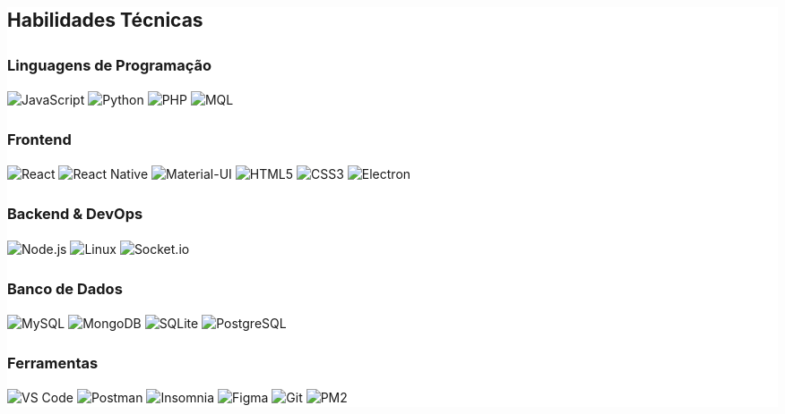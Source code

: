 ##  Habilidades Técnicas

### Linguagens de Programação
![JavaScript](https://img.shields.io/badge/JavaScript-F7DF1E?style=for-the-badge&logo=javascript&logoColor=black)
![Python](https://img.shields.io/badge/Python-3776AB?style=for-the-badge&logo=python&logoColor=white)
![PHP](https://img.shields.io/badge/PHP-777BB4?style=for-the-badge&logo=php&logoColor=white)
![MQL](https://img.shields.io/badge/MQL4/5-2496ED?style=for-the-badge&logo=metatrader&logoColor=white)

### Frontend
![React](https://img.shields.io/badge/React-20232A?style=for-the-badge&logo=react&logoColor=61DAFB)
![React Native](https://img.shields.io/badge/React_Native-20232A?style=for-the-badge&logo=react&logoColor=61DAFB)
![Material-UI](https://img.shields.io/badge/Material--UI-0081CB?style=for-the-badge&logo=material-ui&logoColor=white)
![HTML5](https://img.shields.io/badge/HTML5-E34F26?style=for-the-badge&logo=html5&logoColor=white)
![CSS3](https://img.shields.io/badge/CSS3-1572B6?style=for-the-badge&logo=css3&logoColor=white)
![Electron](https://img.shields.io/badge/Electron-47848F?style=for-the-badge&logo=electron&logoColor=white)

### Backend & DevOps
![Node.js](https://img.shields.io/badge/Node.js-43853D?style=for-the-badge&logo=node.js&logoColor=white)
![Linux](https://img.shields.io/badge/Linux-FCC624?style=for-the-badge&logo=linux&logoColor=black)
![Socket.io](https://img.shields.io/badge/Socket.io-010101?style=for-the-badge&logo=socketdotio&logoColor=white)

### Banco de Dados
![MySQL](https://img.shields.io/badge/MySQL-00000F?style=for-the-badge&logo=mysql&logoColor=white)
![MongoDB](https://img.shields.io/badge/MongoDB-4EA94B?style=for-the-badge&logo=mongodb&logoColor=white)
![SQLite](https://img.shields.io/badge/SQLite-07405E?style=for-the-badge&logo=sqlite&logoColor=white)
![PostgreSQL](https://img.shields.io/badge/PostgreSQL-316192?style=for-the-badge&logo=postgresql&logoColor=white)

### Ferramentas
![VS Code](https://img.shields.io/badge/VS_Code-0078D4?style=for-the-badge&logo=visual%20studio%20code&logoColor=white)
![Postman](https://img.shields.io/badge/Postman-FF6C37?style=for-the-badge&logo=postman&logoColor=white)
![Insomnia](https://img.shields.io/badge/Insomnia-5849BE?style=for-the-badge&logo=insomnia&logoColor=white)
![Figma](https://img.shields.io/badge/Figma-F24E1E?style=for-the-badge&logo=figma&logoColor=white)
![Git](https://img.shields.io/badge/Git-F05032?style=for-the-badge&logo=git&logoColor=white)
![PM2](https://img.shields.io/badge/PM2-2B037A?style=for-the-badge&logo=pm2&logoColor=white)
